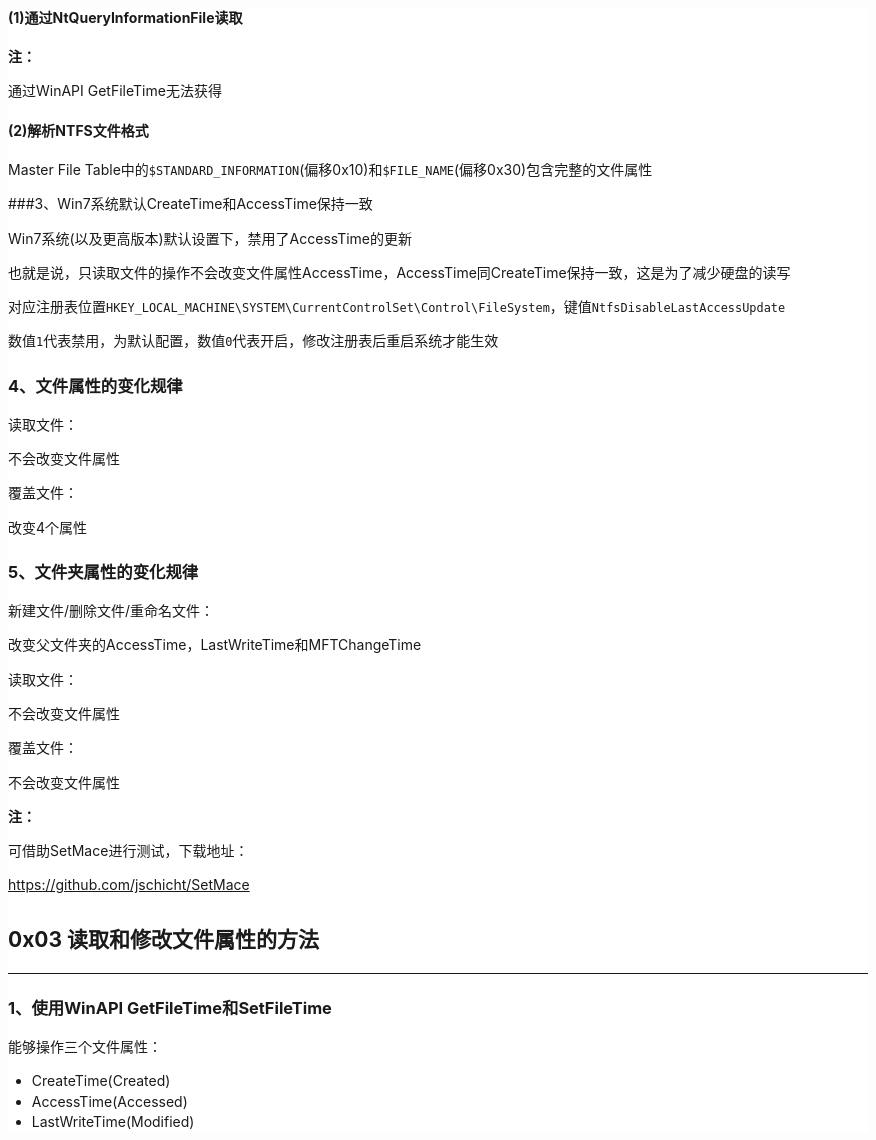 #### (1)通过NtQueryInformationFile读取

**注：**

通过WinAPI GetFileTime无法获得

#### (2)解析NTFS文件格式

Master File Table中的`$STANDARD_INFORMATION`(偏移0x10)和`$FILE_NAME`(偏移0x30)包含完整的文件属性

###3、Win7系统默认CreateTime和AccessTime保持一致

Win7系统(以及更高版本)默认设置下，禁用了AccessTime的更新

也就是说，只读取文件的操作不会改变文件属性AccessTime，AccessTime同CreateTime保持一致，这是为了减少硬盘的读写

对应注册表位置`HKEY_LOCAL_MACHINE\SYSTEM\CurrentControlSet\Control\FileSystem`，键值`NtfsDisableLastAccessUpdate`

数值`1`代表禁用，为默认配置，数值`0`代表开启，修改注册表后重启系统才能生效

### 4、文件属性的变化规律

读取文件：

不会改变文件属性

覆盖文件：

改变4个属性

### 5、文件夹属性的变化规律

新建文件/删除文件/重命名文件：

改变父文件夹的AccessTime，LastWriteTime和MFTChangeTime

读取文件：

不会改变文件属性

覆盖文件：

不会改变文件属性

**注：**

可借助SetMace进行测试，下载地址：

https://github.com/jschicht/SetMace

## 0x03 读取和修改文件属性的方法
---

### 1、使用WinAPI GetFileTime和SetFileTime

能够操作三个文件属性：

- CreateTime(Created)
- AccessTime(Accessed)
- LastWriteTime(Modified)
